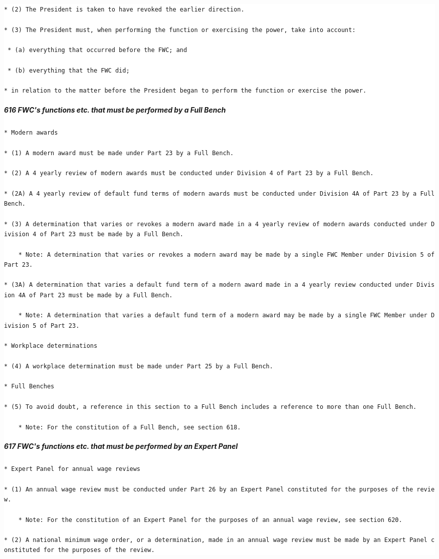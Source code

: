     * (2) The President is taken to have revoked the earlier direction.

    * (3) The President must, when performing the function or exercising the power, take into account:

     * (a) everything that occurred before the FWC; and

     * (b) everything that the FWC did;

    * in relation to the matter before the President began to perform the function or exercise the power.

##### 616  FWC's functions etc. that must be performed by a Full Bench

    * Modern awards

    * (1) A modern award must be made under Part 23 by a Full Bench.

    * (2) A 4 yearly review of modern awards must be conducted under Division 4 of Part 23 by a Full Bench.

    * (2A) A 4 yearly review of default fund terms of modern awards must be conducted under Division 4A of Part 23 by a Full Bench.

    * (3) A determination that varies or revokes a modern award made in a 4 yearly review of modern awards conducted under Division 4 of Part 23 must be made by a Full Bench.

        * Note: A determination that varies or revokes a modern award may be made by a single FWC Member under Division 5 of Part 23.

    * (3A) A determination that varies a default fund term of a modern award made in a 4 yearly review conducted under Division 4A of Part 23 must be made by a Full Bench.

        * Note: A determination that varies a default fund term of a modern award may be made by a single FWC Member under Division 5 of Part 23.

    * Workplace determinations

    * (4) A workplace determination must be made under Part 25 by a Full Bench.

    * Full Benches

    * (5) To avoid doubt, a reference in this section to a Full Bench includes a reference to more than one Full Bench.

        * Note: For the constitution of a Full Bench, see section 618.

##### 617  FWC's functions etc. that must be performed by an Expert Panel

    * Expert Panel for annual wage reviews

    * (1) An annual wage review must be conducted under Part 26 by an Expert Panel constituted for the purposes of the review.

        * Note: For the constitution of an Expert Panel for the purposes of an annual wage review, see section 620.

    * (2) A national minimum wage order, or a determination, made in an annual wage review must be made by an Expert Panel constituted for the purposes of the review.
